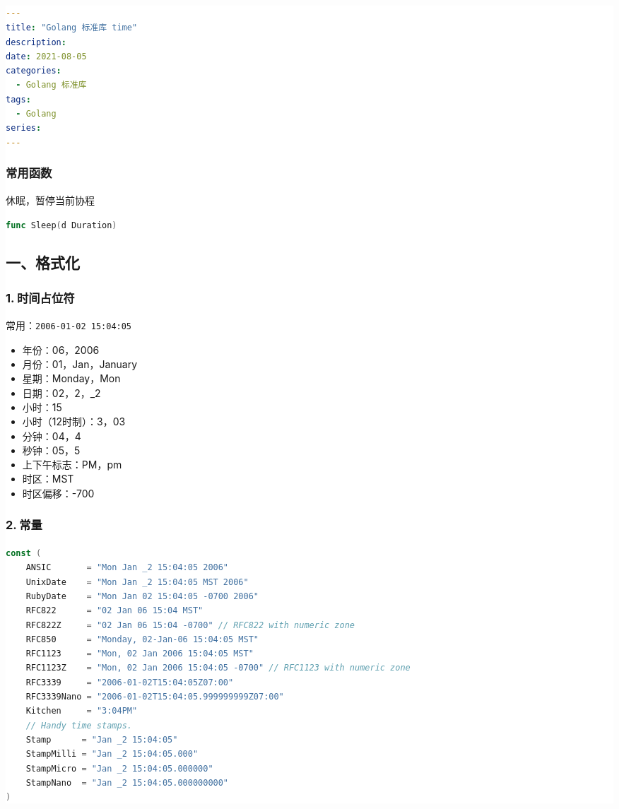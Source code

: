 ```yaml
---
title: "Golang 标准库 time"
description: 
date: 2021-08-05
categories:
  - Golang 标准库
tags:
  - Golang
series:	
---
```


### 常用函数

休眠，暂停当前协程

```go
func Sleep(d Duration)
```

## 一、格式化

### 1. 时间占位符

常用：`2006-01-02 15:04:05`

- 年份：06，2006
- 月份：01，Jan，January
- 星期：Monday，Mon
- 日期：02，2，_2
- 小时：15
- 小时（12时制）：3，03
- 分钟：04，4
- 秒钟：05，5
- 上下午标志：PM，pm
- 时区：MST
- 时区偏移：-700

### 2. 常量

```go
const (
    ANSIC       = "Mon Jan _2 15:04:05 2006"
    UnixDate    = "Mon Jan _2 15:04:05 MST 2006"
    RubyDate    = "Mon Jan 02 15:04:05 -0700 2006"
    RFC822      = "02 Jan 06 15:04 MST"
    RFC822Z     = "02 Jan 06 15:04 -0700" // RFC822 with numeric zone
    RFC850      = "Monday, 02-Jan-06 15:04:05 MST"
    RFC1123     = "Mon, 02 Jan 2006 15:04:05 MST"
    RFC1123Z    = "Mon, 02 Jan 2006 15:04:05 -0700" // RFC1123 with numeric zone
    RFC3339     = "2006-01-02T15:04:05Z07:00"
    RFC3339Nano = "2006-01-02T15:04:05.999999999Z07:00"
    Kitchen     = "3:04PM"
    // Handy time stamps.
    Stamp      = "Jan _2 15:04:05"
    StampMilli = "Jan _2 15:04:05.000"
    StampMicro = "Jan _2 15:04:05.000000"
    StampNano  = "Jan _2 15:04:05.000000000"
)
```
